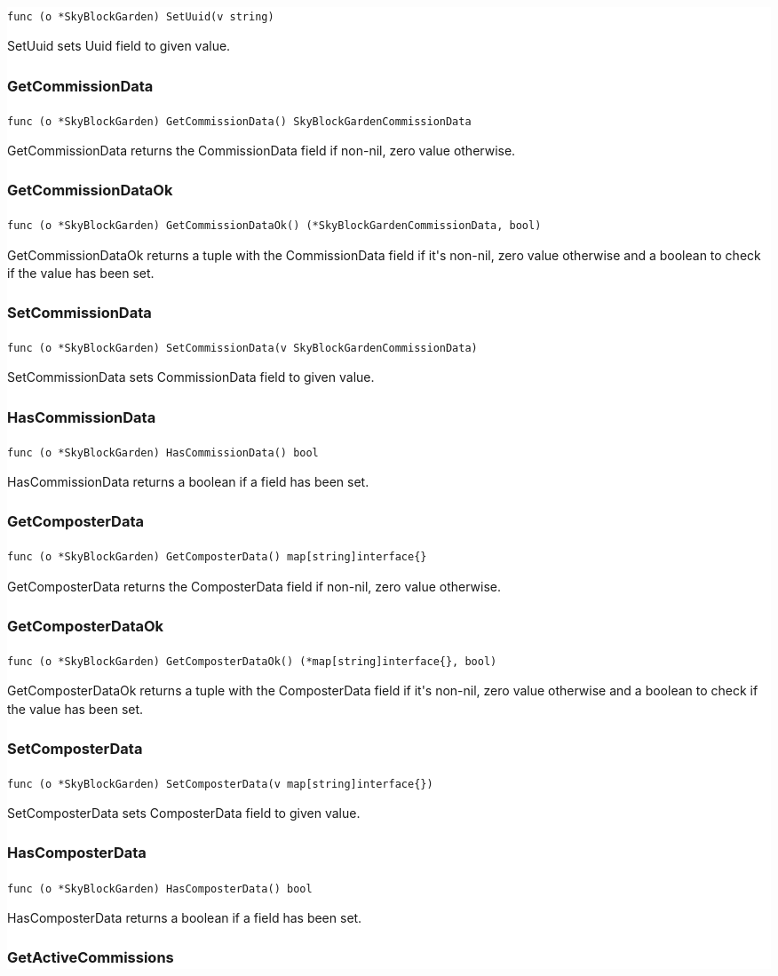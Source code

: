 `func (o *SkyBlockGarden) SetUuid(v string)`

SetUuid sets Uuid field to given value.


### GetCommissionData

`func (o *SkyBlockGarden) GetCommissionData() SkyBlockGardenCommissionData`

GetCommissionData returns the CommissionData field if non-nil, zero value otherwise.

### GetCommissionDataOk

`func (o *SkyBlockGarden) GetCommissionDataOk() (*SkyBlockGardenCommissionData, bool)`

GetCommissionDataOk returns a tuple with the CommissionData field if it's non-nil, zero value otherwise
and a boolean to check if the value has been set.

### SetCommissionData

`func (o *SkyBlockGarden) SetCommissionData(v SkyBlockGardenCommissionData)`

SetCommissionData sets CommissionData field to given value.

### HasCommissionData

`func (o *SkyBlockGarden) HasCommissionData() bool`

HasCommissionData returns a boolean if a field has been set.

### GetComposterData

`func (o *SkyBlockGarden) GetComposterData() map[string]interface{}`

GetComposterData returns the ComposterData field if non-nil, zero value otherwise.

### GetComposterDataOk

`func (o *SkyBlockGarden) GetComposterDataOk() (*map[string]interface{}, bool)`

GetComposterDataOk returns a tuple with the ComposterData field if it's non-nil, zero value otherwise
and a boolean to check if the value has been set.

### SetComposterData

`func (o *SkyBlockGarden) SetComposterData(v map[string]interface{})`

SetComposterData sets ComposterData field to given value.

### HasComposterData

`func (o *SkyBlockGarden) HasComposterData() bool`

HasComposterData returns a boolean if a field has been set.

### GetActiveCommissions
